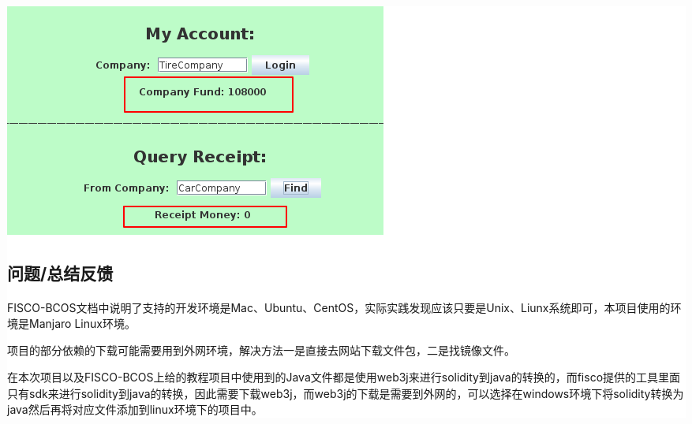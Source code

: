 ![57](img/57.png)

## 问题/总结反馈

FISCO-BCOS文档中说明了支持的开发环境是Mac、Ubuntu、CentOS，实际实践发现应该只要是Unix、Liunx系统即可，本项目使用的环境是Manjaro Linux环境。

项目的部分依赖的下载可能需要用到外网环境，解决方法一是直接去网站下载文件包，二是找镜像文件。

在本次项目以及FISCO-BCOS上给的教程项目中使用到的Java文件都是使用web3j来进行solidity到java的转换的，而fisco提供的工具里面只有sdk来进行solidity到java的转换，因此需要下载web3j，而web3j的下载是需要到外网的，可以选择在windows环境下将solidity转换为java然后再将对应文件添加到linux环境下的项目中。

